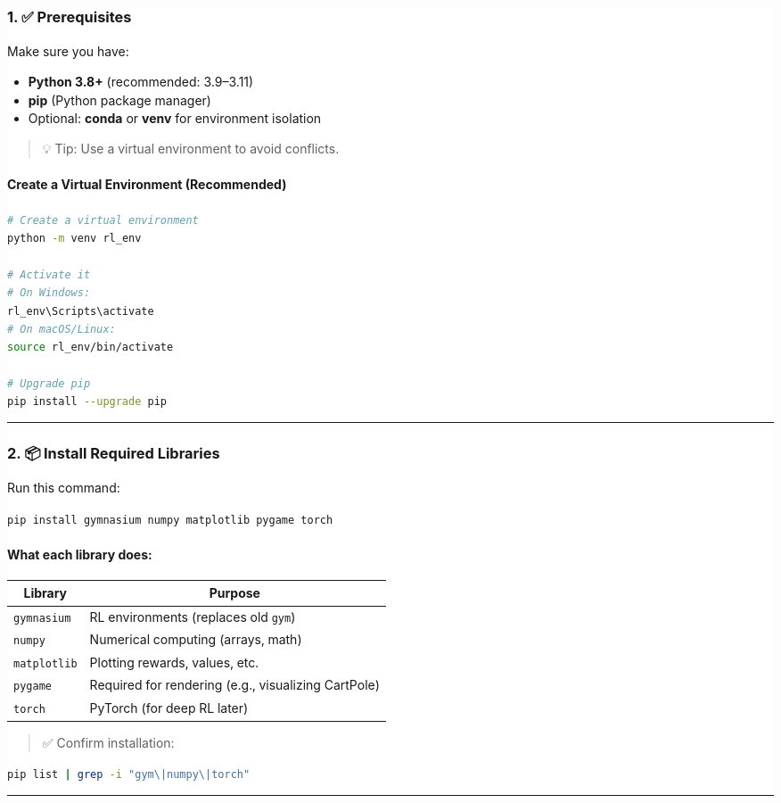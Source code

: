 
### 1. ✅ Prerequisites

Make sure you have:
- **Python 3.8+** (recommended: 3.9–3.11)
- **pip** (Python package manager)
- Optional: **conda** or **venv** for environment isolation

> 💡 Tip: Use a virtual environment to avoid conflicts.

#### Create a Virtual Environment (Recommended)

```bash
# Create a virtual environment
python -m venv rl_env

# Activate it
# On Windows:
rl_env\Scripts\activate
# On macOS/Linux:
source rl_env/bin/activate

# Upgrade pip
pip install --upgrade pip
```

---

### 2. 📦 Install Required Libraries

Run this command:

```bash
pip install gymnasium numpy matplotlib pygame torch
```

#### What each library does:
| Library | Purpose |
|--------|--------|
| `gymnasium` | RL environments (replaces old `gym`) |
| `numpy` | Numerical computing (arrays, math) |
| `matplotlib` | Plotting rewards, values, etc. |
| `pygame` | Required for rendering (e.g., visualizing CartPole) |
| `torch` | PyTorch (for deep RL later) |

> ✅ Confirm installation:
```bash
pip list | grep -i "gym\|numpy\|torch"
```

---
